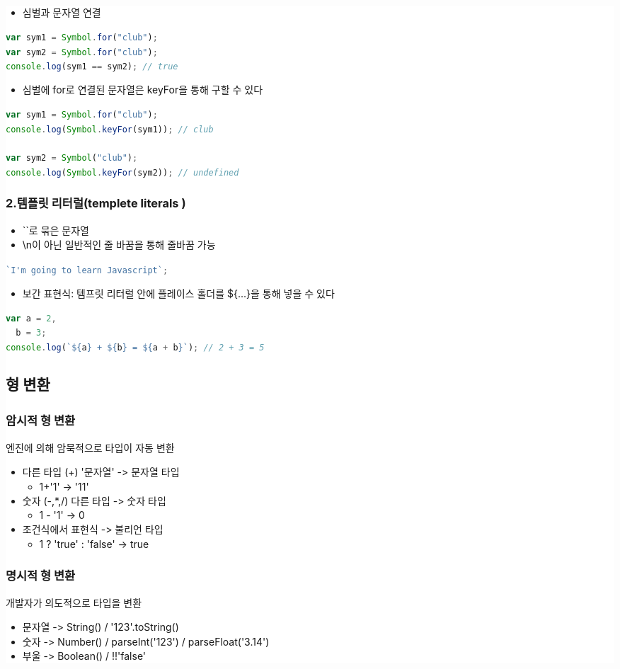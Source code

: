 * 심벌과 문자열 연결

```javascript
var sym1 = Symbol.for("club");
var sym2 = Symbol.for("club");
console.log(sym1 == sym2); // true
```

* 심벌에 for로 연결된 문자열은 keyFor을 통해 구할 수 있다

```javascript
var sym1 = Symbol.for("club");
console.log(Symbol.keyFor(sym1)); // club

var sym2 = Symbol("club");
console.log(Symbol.keyFor(sym2)); // undefined
```

### 2.템플릿 리터럴(templete literals )

* \`\`로 묶은 문자열
* \n이 아닌 일반적인 줄 바꿈을 통해 줄바꿈 가능

```javascript
`I'm going to learn Javascript`;
```

* 보간 표현식: 템프릿 리터럴 안에 플레이스 홀더를 ${...}을 통해 넣을 수 있다

```javascript
var a = 2,
  b = 3;
console.log(`${a} + ${b} = ${a + b}`); // 2 + 3 = 5
```



## 형 변환

### 암시적 형 변환

엔진에 의해 암묵적으로 타입이 자동 변환

* 다른 타입 (+) '문자열' -> 문자열 타입
  * 1+'1' -> '11'
* 숫자 (-,\*,/) 다른 타입 -> 숫자 타입
  * 1 - '1' -> 0
* 조건식에서 표현식 -> 불리언 타입
  * 1 ? 'true' : 'false' -> true

### 명시적 형 변환

개발자가 의도적으로 타입을 변환

* 문자열 -> String() / '123'.toString()
* 숫자 -> Number() / parseInt('123') / parseFloat('3.14')
* 부울 -> Boolean() / !!'false'
